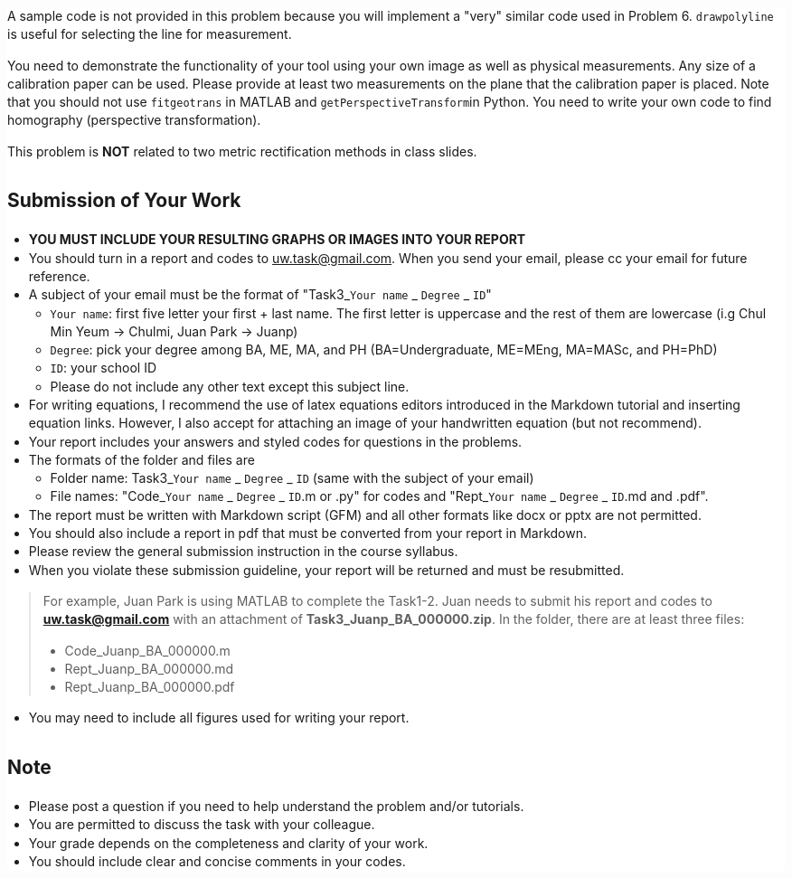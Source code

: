 A sample code is not provided in this problem because you will implement a "very" similar code used in Problem 6. `drawpolyline` is useful for selecting the line for measurement. 

You need to demonstrate the functionality of your tool using your own image as well as physical measurements. Any size of a calibration paper can be used. Please provide at least two measurements on the plane that the calibration paper is placed. Note that you should not use `fitgeotrans` in MATLAB and `getPerspectiveTransform`in Python. You need to write your own code to find homography (perspective transformation).  

This problem is **NOT** related to two metric rectification methods in class slides.

## Submission of Your Work
* **YOU MUST INCLUDE YOUR RESULTING GRAPHS OR IMAGES INTO YOUR REPORT**
* You should turn in a report and codes to uw.task@gmail.com. When you send your email, please cc your email for future reference.  
* A subject of your email must be the format of "Task3_`Your name` _ `Degree` _ `ID`"
	* `Your name`: first five letter your first + last name. The first letter is uppercase and the rest of them are lowercase (i.g Chul Min Yeum -> Chulmi, Juan Park -> Juanp)   
	* `Degree`: pick your degree among BA, ME, MA, and PH (BA=Undergraduate, ME=MEng, MA=MASc, and PH=PhD)  
	* `ID`: your school ID
	* Please do not include any other text except this subject line.    
* For writing equations, I recommend the use of latex equations editors introduced in the Markdown tutorial and inserting equation links. However, I also accept for attaching an image of your handwritten equation (but not recommend). 
* Your report includes your answers and styled codes for questions in the problems.
* The formats of the folder and files are 
	* Folder name: Task3_`Your name` _ `Degree` _ `ID` (same with the subject of your email)  
	* File names: "Code_`Your name` _ `Degree` _ `ID`.m or .py" for codes and "Rept_`Your name` _ `Degree` _ `ID`.md and .pdf".   
* The report must be written with Markdown script (GFM) and all other formats like docx or pptx are not permitted. 
* You should also include a report in pdf that must be converted from your report in Markdown.
* Please review the general submission instruction in the course syllabus. 
* When you violate these submission guideline, your report will be returned and must be resubmitted. 
> For example, Juan Park is using MATLAB to complete the Task1-2. Juan needs to submit his report and codes to **uw.task@gmail.com** with an attachment of **Task3_Juanp_BA_000000.zip**. In the folder, there are at least three files: 
> * Code_Juanp_BA_000000.m
> * Rept_Juanp_BA_000000.md
> * Rept_Juanp_BA_000000.pdf
* You may need to include all figures used for writing your report. 

## Note
* Please post a question if you need to help understand the problem and/or tutorials. 
* You are permitted to discuss the task with your colleague.   
* Your grade depends on the completeness and clarity of your work.  
* You should include clear and concise comments in your codes.  